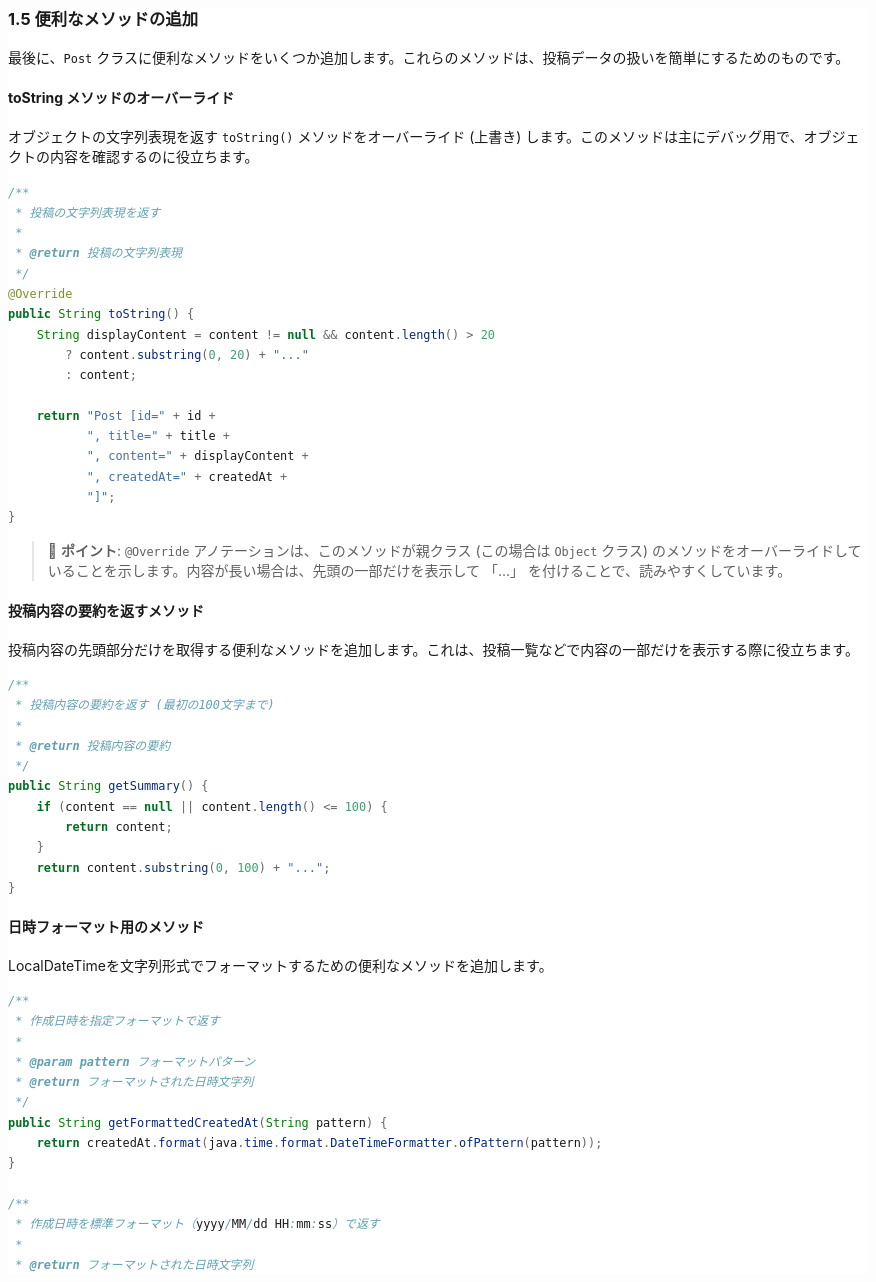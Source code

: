 ### 1.5 便利なメソッドの追加

最後に、`Post` クラスに便利なメソッドをいくつか追加します。これらのメソッドは、投稿データの扱いを簡単にするためのものです。

#### toString メソッドのオーバーライド

オブジェクトの文字列表現を返す `toString()` メソッドをオーバーライド (上書き) します。このメソッドは主にデバッグ用で、オブジェクトの内容を確認するのに役立ちます。

```java
/**
 * 投稿の文字列表現を返す
 * 
 * @return 投稿の文字列表現
 */
@Override
public String toString() {
    String displayContent = content != null && content.length() > 20 
        ? content.substring(0, 20) + "..." 
        : content;
    
    return "Post [id=" + id + 
           ", title=" + title + 
           ", content=" + displayContent + 
           ", createdAt=" + createdAt + 
           "]";
}
```

> 📝 **ポイント**: `@Override` アノテーションは、このメソッドが親クラス (この場合は `Object` クラス) のメソッドをオーバーライドしていることを示します。内容が長い場合は、先頭の一部だけを表示して 「...」 を付けることで、読みやすくしています。

#### 投稿内容の要約を返すメソッド

投稿内容の先頭部分だけを取得する便利なメソッドを追加します。これは、投稿一覧などで内容の一部だけを表示する際に役立ちます。

```java
/**
 * 投稿内容の要約を返す (最初の100文字まで) 
 * 
 * @return 投稿内容の要約
 */
public String getSummary() {
    if (content == null || content.length() <= 100) {
        return content;
    }
    return content.substring(0, 100) + "...";
}
```

#### 日時フォーマット用のメソッド

LocalDateTimeを文字列形式でフォーマットするための便利なメソッドを追加します。

```java
/**
 * 作成日時を指定フォーマットで返す
 * 
 * @param pattern フォーマットパターン
 * @return フォーマットされた日時文字列
 */
public String getFormattedCreatedAt(String pattern) {
    return createdAt.format(java.time.format.DateTimeFormatter.ofPattern(pattern));
}

/**
 * 作成日時を標準フォーマット（yyyy/MM/dd HH:mm:ss）で返す
 * 
 * @return フォーマットされた日時文字列
```